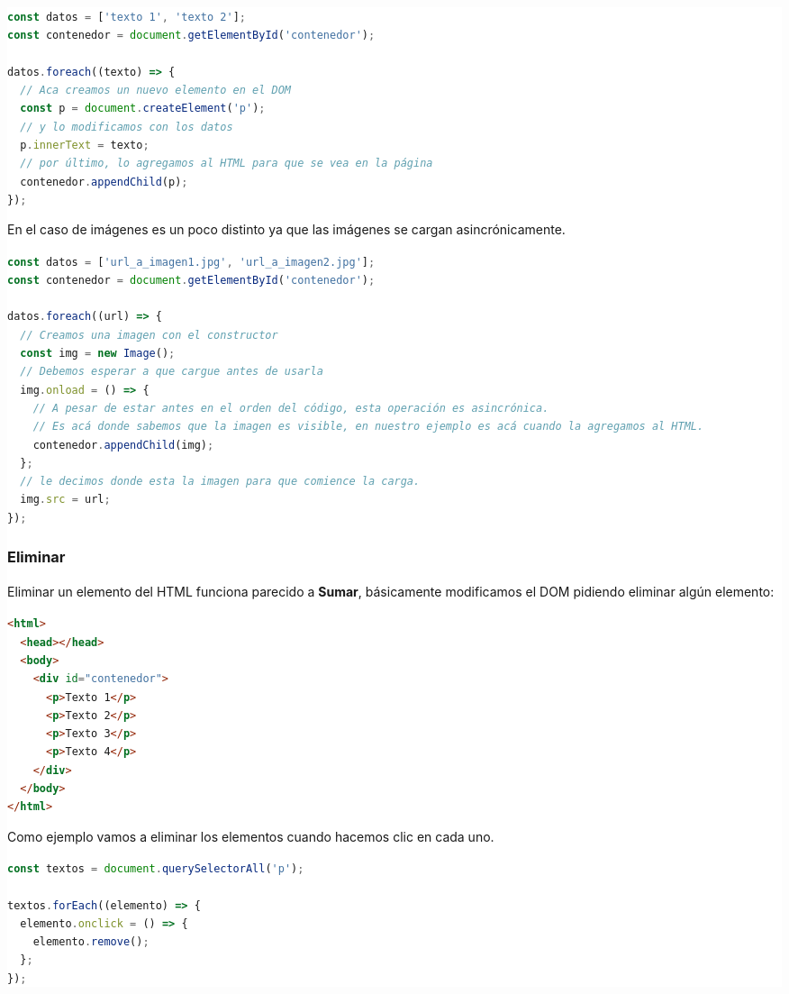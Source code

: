 ```js
const datos = ['texto 1', 'texto 2'];
const contenedor = document.getElementById('contenedor');

datos.foreach((texto) => {
  // Aca creamos un nuevo elemento en el DOM
  const p = document.createElement('p');
  // y lo modificamos con los datos
  p.innerText = texto;
  // por último, lo agregamos al HTML para que se vea en la página
  contenedor.appendChild(p);
});
```

En el caso de imágenes es un poco distinto ya que las imágenes se cargan asincrónicamente.

```js
const datos = ['url_a_imagen1.jpg', 'url_a_imagen2.jpg'];
const contenedor = document.getElementById('contenedor');

datos.foreach((url) => {
  // Creamos una imagen con el constructor
  const img = new Image();
  // Debemos esperar a que cargue antes de usarla
  img.onload = () => {
    // A pesar de estar antes en el orden del código, esta operación es asincrónica.
    // Es acá donde sabemos que la imagen es visible, en nuestro ejemplo es acá cuando la agregamos al HTML.
    contenedor.appendChild(img);
  };
  // le decimos donde esta la imagen para que comience la carga.
  img.src = url;
});
```

### Eliminar

Eliminar un elemento del HTML funciona parecido a **Sumar**, básicamente modificamos el DOM pidiendo eliminar algún elemento:

```html
<html>
  <head></head>
  <body>
    <div id="contenedor">
      <p>Texto 1</p>
      <p>Texto 2</p>
      <p>Texto 3</p>
      <p>Texto 4</p>
    </div>
  </body>
</html>
```

Como ejemplo vamos a eliminar los elementos cuando hacemos clic en cada uno.

```js
const textos = document.querySelectorAll('p');

textos.forEach((elemento) => {
  elemento.onclick = () => {
    elemento.remove();
  };
});
```
